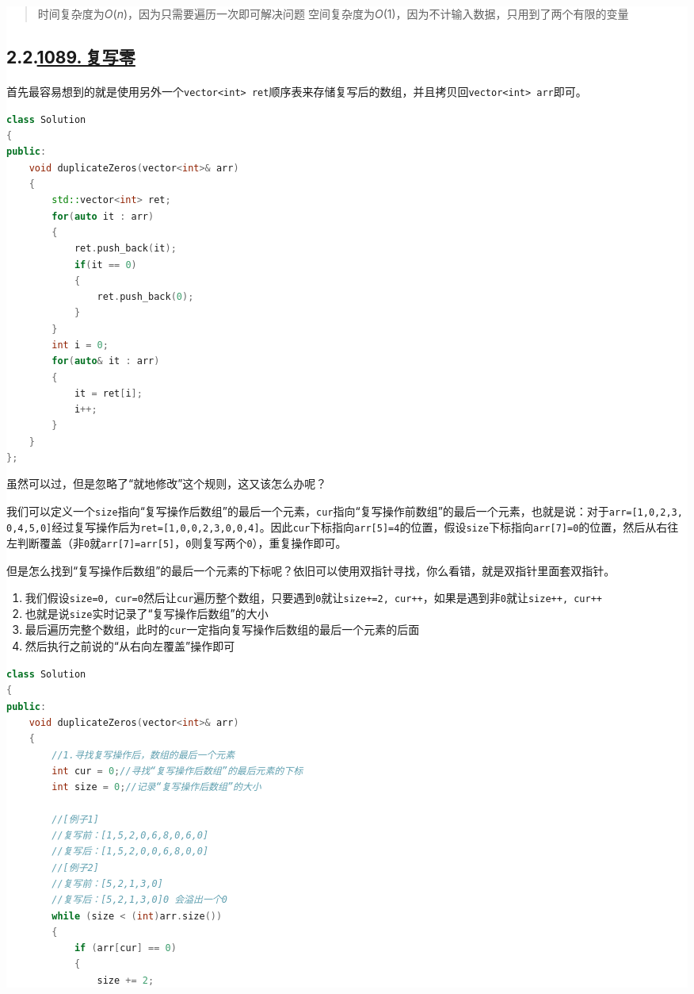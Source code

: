 >   时间复杂度为$O(n)$，因为只需要遍历一次即可解决问题
>   空间复杂度为$O(1)$，因为不计输入数据，只用到了两个有限的变量

## 2.2.[1089. 复写零](https://leetcode.cn/problems/duplicate-zeros/)

首先最容易想到的就是使用另外一个`vector<int> ret`顺序表来存储复写后的数组，并且拷贝回`vector<int> arr`即可。

```c++
class Solution
{
public:
    void duplicateZeros(vector<int>& arr)
    {
        std::vector<int> ret;
        for(auto it : arr)
        {
            ret.push_back(it);
            if(it == 0)
            {
                ret.push_back(0);
            }
        }
        int i = 0;
        for(auto& it : arr)
        {
            it = ret[i]; 
            i++;
        }
    }
};
```

虽然可以过，但是忽略了“就地修改”这个规则，这又该怎么办呢？

我们可以定义一个`size`指向“复写操作后数组”的最后一个元素，`cur`指向“复写操作前数组”的最后一个元素，也就是说：对于`arr=[1,0,2,3,0,4,5,0]`经过复写操作后为`ret=[1,0,0,2,3,0,0,4]`。因此`cur`下标指向`arr[5]=4`的位置，假设`size`下标指向`arr[7]=0`的位置，然后从右往左判断覆盖（非`0`就`arr[7]=arr[5]`，`0`则复写两个`0`），重复操作即可。

但是怎么找到“复写操作后数组”的最后一个元素的下标呢？依旧可以使用双指针寻找，你么看错，就是双指针里面套双指针。

1. 我们假设`size=0, cur=0`然后让`cur`遍历整个数组，只要遇到`0`就让`size+=2, cur++`，如果是遇到非`0`就让`size++, cur++`
2. 也就是说`size`实时记录了“复写操作后数组”的大小
3. 最后遍历完整个数组，此时的`cur`一定指向复写操作后数组的最后一个元素的后面
4. 然后执行之前说的“从右向左覆盖”操作即可

```c++
class Solution
{
public:
    void duplicateZeros(vector<int>& arr)
    {
        //1.寻找复写操作后，数组的最后一个元素
        int cur = 0;//寻找“复写操作后数组”的最后元素的下标
        int size = 0;//记录“复写操作后数组”的大小

        //[例子1]
        //复写前：[1,5,2,0,6,8,0,6,0]
        //复写后：[1,5,2,0,0,6,8,0,0]
        //[例子2]
        //复写前：[5,2,1,3,0]
        //复写后：[5,2,1,3,0]0 会溢出一个0
        while (size < (int)arr.size())
        {
            if (arr[cur] == 0)
            {
                size += 2;
```